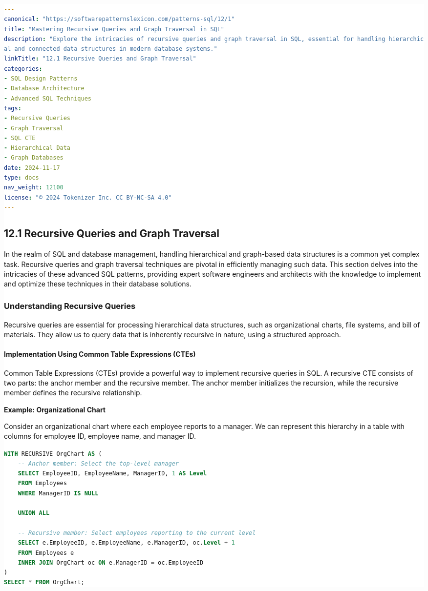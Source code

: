 ```yaml
---
canonical: "https://softwarepatternslexicon.com/patterns-sql/12/1"
title: "Mastering Recursive Queries and Graph Traversal in SQL"
description: "Explore the intricacies of recursive queries and graph traversal in SQL, essential for handling hierarchical and connected data structures in modern database systems."
linkTitle: "12.1 Recursive Queries and Graph Traversal"
categories:
- SQL Design Patterns
- Database Architecture
- Advanced SQL Techniques
tags:
- Recursive Queries
- Graph Traversal
- SQL CTE
- Hierarchical Data
- Graph Databases
date: 2024-11-17
type: docs
nav_weight: 12100
license: "© 2024 Tokenizer Inc. CC BY-NC-SA 4.0"
---
```


## 12.1 Recursive Queries and Graph Traversal

In the realm of SQL and database management, handling hierarchical and graph-based data structures is a common yet complex task. Recursive queries and graph traversal techniques are pivotal in efficiently managing such data. This section delves into the intricacies of these advanced SQL patterns, providing expert software engineers and architects with the knowledge to implement and optimize these techniques in their database solutions.

### Understanding Recursive Queries

Recursive queries are essential for processing hierarchical data structures, such as organizational charts, file systems, and bill of materials. They allow us to query data that is inherently recursive in nature, using a structured approach.

#### Implementation Using Common Table Expressions (CTEs)

Common Table Expressions (CTEs) provide a powerful way to implement recursive queries in SQL. A recursive CTE consists of two parts: the anchor member and the recursive member. The anchor member initializes the recursion, while the recursive member defines the recursive relationship.

**Example: Organizational Chart**

Consider an organizational chart where each employee reports to a manager. We can represent this hierarchy in a table with columns for employee ID, employee name, and manager ID.

```sql
WITH RECURSIVE OrgChart AS (
    -- Anchor member: Select the top-level manager
    SELECT EmployeeID, EmployeeName, ManagerID, 1 AS Level
    FROM Employees
    WHERE ManagerID IS NULL

    UNION ALL

    -- Recursive member: Select employees reporting to the current level
    SELECT e.EmployeeID, e.EmployeeName, e.ManagerID, oc.Level + 1
    FROM Employees e
    INNER JOIN OrgChart oc ON e.ManagerID = oc.EmployeeID
)
SELECT * FROM OrgChart;
```

